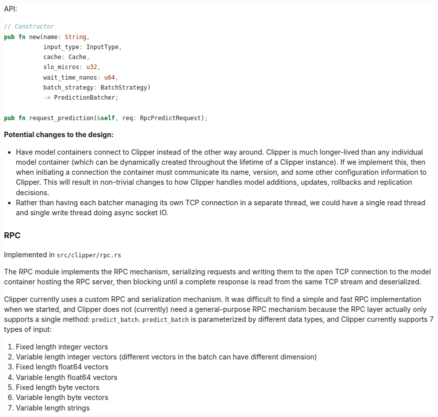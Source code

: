 API:
```rust
// Constructor
pub fn new(name: String,
           input_type: InputType,
           cache: Cache,
           slo_micros: u32,
           wait_time_nanos: u64,
           batch_strategy: BatchStrategy)
           -> PredictionBatcher;

pub fn request_prediction(&self, req: RpcPredictRequest);
```




__Potential changes to the design:__

+ Have model containers connect to Clipper instead of the other way around.
Clipper is much longer-lived than any individual model container (which can be
dynamically created throughout the lifetime of a Clipper instance).  If we
implement this, then when initiating a connection the container must
communicate its name, version, and some other configuration information to
Clipper. This will result in non-trivial changes to how Clipper handles model
additions, updates, rollbacks and replication decisions.
+ Rather than having each batcher managing its own TCP connection in a separate
thread, we could have a single read thread and single write thread doing async
socket IO.


### RPC

Implemented in `src/clipper/rpc.rs`

The RPC module implements the RPC mechanism, serializing requests
and writing them to the open TCP connection to the model container
hosting the RPC server, then blocking until a complete response is read from
the same TCP stream and deserialized.

Clipper currently uses a custom RPC and serialization mechanism.
It was difficult to find a simple and fast RPC implementation when we
started, and Clipper does not (currently) need a general-purpose RPC mechanism
because the RPC layer actually only supports a single method: `predict_batch`.
`predict_batch` is parameterized by different data types, and Clipper
currently supports 7 types of input:

1. Fixed length integer vectors
2. Variable length integer vectors (different vectors in the batch can have
    different dimension)
3. Fixed length float64 vectors
4. Variable length float64 vectors
5. Fixed length byte vectors
6. Variable length byte vectors
7. Variable length strings

